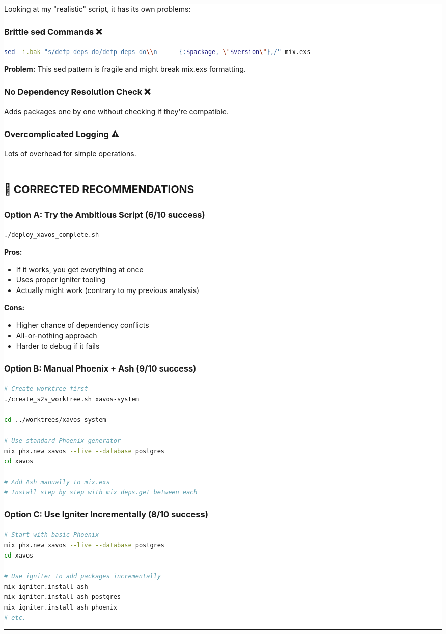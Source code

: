 Looking at my "realistic" script, it has its own problems:

### **Brittle sed Commands** ❌
```bash
sed -i.bak "s/defp deps do/defp deps do\\n      {:$package, \"$version\"},/" mix.exs
```
**Problem:** This sed pattern is fragile and might break mix.exs formatting.

### **No Dependency Resolution Check** ❌
Adds packages one by one without checking if they're compatible.

### **Overcomplicated Logging** ⚠️
Lots of overhead for simple operations.

---

## 🎯 **CORRECTED RECOMMENDATIONS**

### **Option A: Try the Ambitious Script** (6/10 success)
```bash
./deploy_xavos_complete.sh
```
**Pros:** 
- If it works, you get everything at once
- Uses proper igniter tooling
- Actually might work (contrary to my previous analysis)

**Cons:**
- Higher chance of dependency conflicts
- All-or-nothing approach
- Harder to debug if it fails

### **Option B: Manual Phoenix + Ash** (9/10 success)
```bash
# Create worktree first
./create_s2s_worktree.sh xavos-system

cd ../worktrees/xavos-system

# Use standard Phoenix generator
mix phx.new xavos --live --database postgres
cd xavos

# Add Ash manually to mix.exs
# Install step by step with mix deps.get between each
```

### **Option C: Use Igniter Incrementally** (8/10 success)
```bash
# Start with basic Phoenix
mix phx.new xavos --live --database postgres
cd xavos

# Use igniter to add packages incrementally
mix igniter.install ash
mix igniter.install ash_postgres  
mix igniter.install ash_phoenix
# etc.
```

---